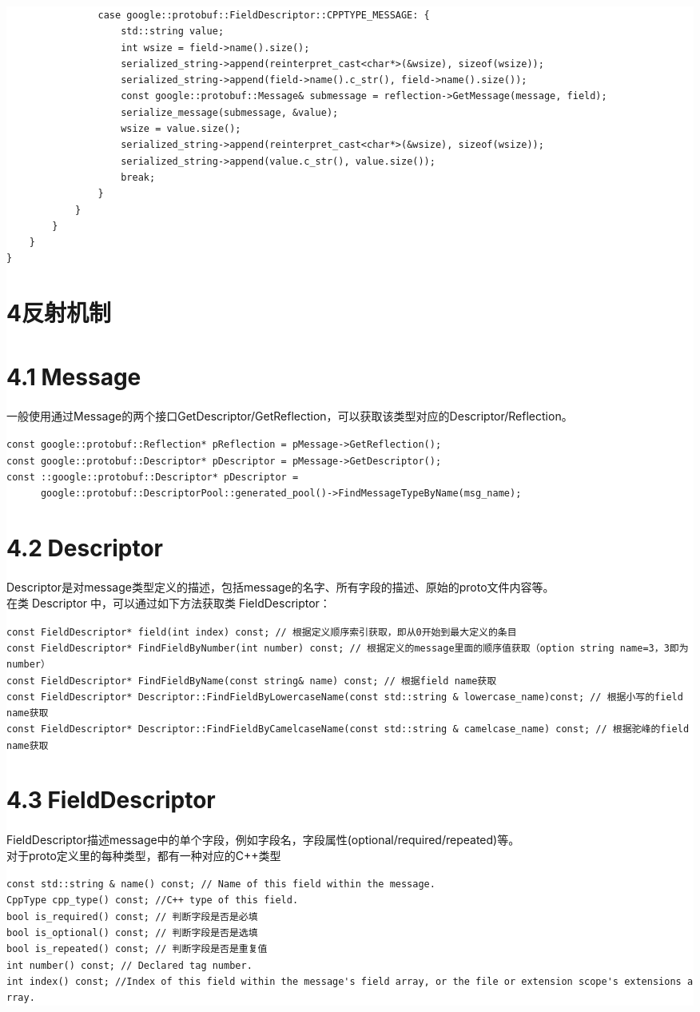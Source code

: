 	                case google::protobuf::FieldDescriptor::CPPTYPE_MESSAGE: {
	                    std::string value;
	                    int wsize = field->name().size();
	                    serialized_string->append(reinterpret_cast<char*>(&wsize), sizeof(wsize));
	                    serialized_string->append(field->name().c_str(), field->name().size());
	                    const google::protobuf::Message& submessage = reflection->GetMessage(message, field);
	                    serialize_message(submessage, &value);
	                    wsize = value.size();
	                    serialized_string->append(reinterpret_cast<char*>(&wsize), sizeof(wsize));
	                    serialized_string->append(value.c_str(), value.size());
	                    break;
	                }
	            }
	        }
	    }
	}


# 4反射机制

# 4.1 Message

一般使用通过Message的两个接口GetDescriptor/GetReflection，可以获取该类型对应的Descriptor/Reflection。

	const google::protobuf::Reflection* pReflection = pMessage->GetReflection();
	const google::protobuf::Descriptor* pDescriptor = pMessage->GetDescriptor();
	const ::google::protobuf::Descriptor* pDescriptor =
	      google::protobuf::DescriptorPool::generated_pool()->FindMessageTypeByName(msg_name);

# 4.2 Descriptor

Descriptor是对message类型定义的描述，包括message的名字、所有字段的描述、原始的proto文件内容等。  
在类 Descriptor 中，可以通过如下方法获取类 FieldDescriptor：


	const FieldDescriptor* field(int index) const; // 根据定义顺序索引获取，即从0开始到最大定义的条目
	const FieldDescriptor* FindFieldByNumber(int number) const; // 根据定义的message里面的顺序值获取（option string name=3，3即为number）
	const FieldDescriptor* FindFieldByName(const string& name) const; // 根据field name获取
	const FieldDescriptor* Descriptor::FindFieldByLowercaseName(const std::string & lowercase_name)const; // 根据小写的field name获取
	const FieldDescriptor* Descriptor::FindFieldByCamelcaseName(const std::string & camelcase_name) const; // 根据驼峰的field name获取

# 4.3 FieldDescriptor

FieldDescriptor描述message中的单个字段，例如字段名，字段属性(optional/required/repeated)等。  
对于proto定义里的每种类型，都有一种对应的C++类型
	
	const std::string & name() const; // Name of this field within the message.
	CppType cpp_type() const; //C++ type of this field.
	bool is_required() const; // 判断字段是否是必填
	bool is_optional() const; // 判断字段是否是选填
	bool is_repeated() const; // 判断字段是否是重复值
	int number() const; // Declared tag number.
	int index() const; //Index of this field within the message's field array, or the file or extension scope's extensions array.
